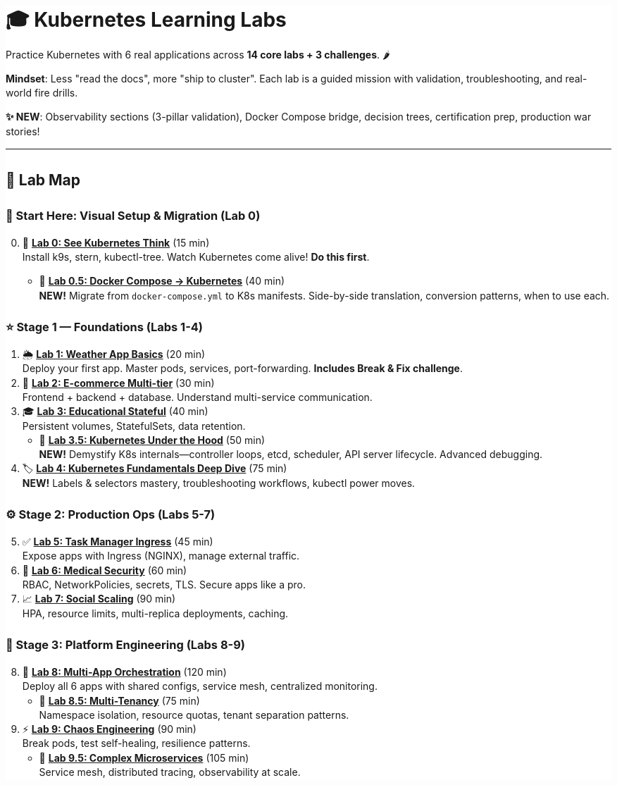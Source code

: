 # 🎓 Kubernetes Learning Labs

Practice Kubernetes with 6 real applications across **14 core labs + 3 challenges**. 🌶️

**Mindset**: Less "read the docs", more "ship to cluster". Each lab is a guided mission with validation, troubleshooting, and real-world fire drills.

**✨ NEW**: Observability sections (3-pillar validation), Docker Compose bridge, decision trees, certification prep, production war stories!

---

## 🧭 Lab Map

### 🚀 Start Here: Visual Setup & Migration (Lab 0)
0. 👀 **[Lab 0: See Kubernetes Think](../labs/00-visual-kubernetes.md)** (15 min)  
   Install k9s, stern, kubectl-tree. Watch Kubernetes come alive! **Do this first**.
   
   - 🐳 **[Lab 0.5: Docker Compose → Kubernetes](../labs/00.5-docker-compose-to-kubernetes.md)** (40 min)  
     **NEW!** Migrate from `docker-compose.yml` to K8s manifests. Side-by-side translation, conversion patterns, when to use each.

### ⭐ Stage 1 — Foundations (Labs 1-4)
1. 🌦️ **[Lab 1: Weather App Basics](../labs/01-weather-basics.md)** (20 min)  
   Deploy your first app. Master pods, services, port-forwarding. **Includes Break & Fix challenge**.
2. 🛒 **[Lab 2: E-commerce Multi-tier](../labs/02-ecommerce-basics.md)** (30 min)  
   Frontend + backend + database. Understand multi-service communication.
3. 🎓 **[Lab 3: Educational Stateful](../labs/03-educational-stateful.md)** (40 min)  
   Persistent volumes, StatefulSets, data retention.
   - 🔧 **[Lab 3.5: Kubernetes Under the Hood](../labs/03.5-kubernetes-under-the-hood.md)** (50 min)  
     **NEW!** Demystify K8s internals—controller loops, etcd, scheduler, API server lifecycle. Advanced debugging.
4. 🏷️ **[Lab 4: Kubernetes Fundamentals Deep Dive](../labs/04-kubernetes-fundamentals.md)** (75 min)  
   **NEW!** Labels & selectors mastery, troubleshooting workflows, kubectl power moves.

### ⚙️ Stage 2: Production Ops (Labs 5-7)
5. ✅ **[Lab 5: Task Manager Ingress](../labs/05-task-ingress.md)** (45 min)  
   Expose apps with Ingress (NGINX), manage external traffic.
6. 🏥 **[Lab 6: Medical Security](../labs/06-medical-security.md)** (60 min)  
   RBAC, NetworkPolicies, secrets, TLS. Secure apps like a pro.
7. 📈 **[Lab 7: Social Scaling](../labs/07-social-scaling.md)** (90 min)  
   HPA, resource limits, multi-replica deployments, caching.

### 🤖 Stage 3: Platform Engineering (Labs 8-9)
8. 🧩 **[Lab 8: Multi-App Orchestration](../labs/08-multi-app.md)** (120 min)  
   Deploy all 6 apps with shared configs, service mesh, centralized monitoring.
   - 🏢 **[Lab 8.5: Multi-Tenancy](../labs/08.5-multi-tenancy.md)** (75 min)  
     Namespace isolation, resource quotas, tenant separation patterns.
9. ⚡ **[Lab 9: Chaos Engineering](../labs/09-chaos.md)** (90 min)  
   Break pods, test self-healing, resilience patterns.
   - 🔧 **[Lab 9.5: Complex Microservices](../labs/09.5-complex-microservices.md)** (105 min)  
     Service mesh, distributed tracing, observability at scale.
